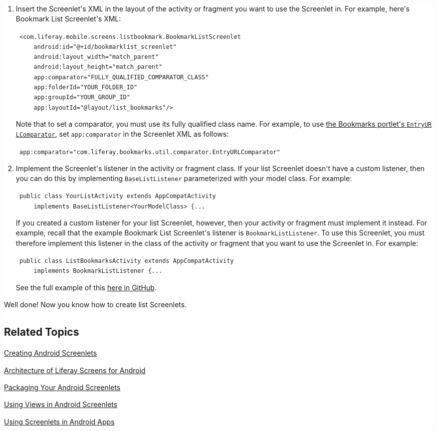1. Insert the Screenlet's XML in the layout of the activity or fragment you want 
   to use the Screenlet in. For example, here's Bookmark List Screenlet's XML: 

        <com.liferay.mobile.screens.listbookmark.BookmarkListScreenlet
            android:id="@+id/bookmarklist_screenlet"
            android:layout_width="match_parent"
            android:layout_height="match_parent"
            app:comparator="FULLY_QUALIFIED_COMPARATOR_CLASS"
            app:folderId="YOUR_FOLDER_ID"
            app:groupId="YOUR_GROUP_ID"
            app:layoutId="@layout/list_bookmarks"/>

    Note that to set a comparator, you must use its fully qualified class name. 
    For example, to use 
    [the Bookmarks portlet's `EntryURLComparator`](https://github.com/liferay/liferay-portal/blob/master/modules/apps/collaboration/bookmarks/bookmarks-api/src/main/java/com/liferay/bookmarks/util/comparator/EntryURLComparator.java), 
    set `app:comparator` in the Screenlet XML as follows: 

        app:comparator="com.liferay.bookmarks.util.comparator.EntryURLComparator"

2. Implement the Screenlet's listener in the activity or fragment class. If your 
   list Screenlet doesn't have a custom listener, then you can do this by 
   implementing `BaseListListener` parameterized with your model class. For 
   example:

        public class YourListActivity extends AppCompatActivity 
            implements BaseListListener<YourModelClass> {...

    If you created a custom listener for your list Screenlet, however, then your 
    activity or fragment must implement it instead. For example, recall that the 
    example Bookmark List Screenlet's listener is `BookmarkListListener`. To use 
    this Screenlet, you must therefore implement this listener in the class of 
    the activity or fragment that you want to use the Screenlet in. For example: 

        public class ListBookmarksActivity extends AppCompatActivity 
            implements BookmarkListListener {...

    See the full example of this 
    [here in GitHub](https://github.com/liferay/liferay-screens/blob/master/android/samples/test-app/src/main/java/com/liferay/mobile/screens/testapp/ListBookmarksActivity.java). 

Well done! Now you know how to create list Screenlets. 

## Related Topics

[Creating Android Screenlets](/docs/6-2/tutorials/-/knowledge_base/t/creating-android-screenlets)

[Architecture of Liferay Screens for Android](/docs/6-2/tutorials/-/knowledge_base/t/architecture-of-liferay-screens-for-android)

[Packaging Your Android Screenlets](/docs/6-2/tutorials/-/knowledge_base/t/packaging-your-android-screenlets)

[Using Views in Android Screenlets](/docs/6-2/tutorials/-/knowledge_base/t/using-views-in-android-screenlets)

[Using Screenlets in Android Apps](/docs/6-2/tutorials/-/knowledge_base/t/using-screenlets-in-android-apps)
